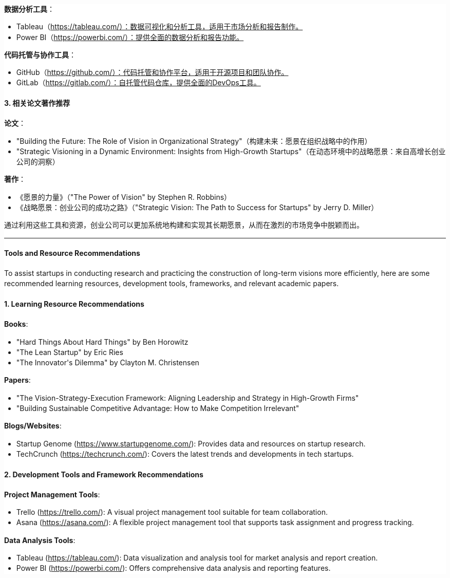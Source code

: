 **数据分析工具**：
- Tableau（https://tableau.com/）：数据可视化和分析工具，适用于市场分析和报告制作。
- Power BI（https://powerbi.com/）：提供全面的数据分析和报告功能。

**代码托管与协作工具**：
- GitHub（https://github.com/）：代码托管和协作平台，适用于开源项目和团队协作。
- GitLab（https://gitlab.com/）：自托管代码仓库，提供全面的DevOps工具。

#### 3. 相关论文著作推荐

**论文**：
- "Building the Future: The Role of Vision in Organizational Strategy"（构建未来：愿景在组织战略中的作用）
- "Strategic Visioning in a Dynamic Environment: Insights from High-Growth Startups"（在动态环境中的战略愿景：来自高增长创业公司的洞察）

**著作**：
- 《愿景的力量》（"The Power of Vision" by Stephen R. Robbins）
- 《战略愿景：创业公司的成功之路》（"Strategic Vision: The Path to Success for Startups" by Jerry D. Miller）

通过利用这些工具和资源，创业公司可以更加系统地构建和实现其长期愿景，从而在激烈的市场竞争中脱颖而出。

---

#### Tools and Resource Recommendations

To assist startups in conducting research and practicing the construction of long-term visions more efficiently, here are some recommended learning resources, development tools, frameworks, and relevant academic papers.

#### 1. Learning Resource Recommendations

**Books**:
- "Hard Things About Hard Things" by Ben Horowitz
- "The Lean Startup" by Eric Ries
- "The Innovator's Dilemma" by Clayton M. Christensen

**Papers**:
- "The Vision-Strategy-Execution Framework: Aligning Leadership and Strategy in High-Growth Firms"
- "Building Sustainable Competitive Advantage: How to Make Competition Irrelevant"

**Blogs/Websites**:
- Startup Genome (https://www.startupgenome.com/): Provides data and resources on startup research.
- TechCrunch (https://techcrunch.com/): Covers the latest trends and developments in tech startups.

#### 2. Development Tools and Framework Recommendations

**Project Management Tools**:
- Trello (https://trello.com/): A visual project management tool suitable for team collaboration.
- Asana (https://asana.com/): A flexible project management tool that supports task assignment and progress tracking.

**Data Analysis Tools**:
- Tableau (https://tableau.com/): Data visualization and analysis tool for market analysis and report creation.
- Power BI (https://powerbi.com/): Offers comprehensive data analysis and reporting features.

